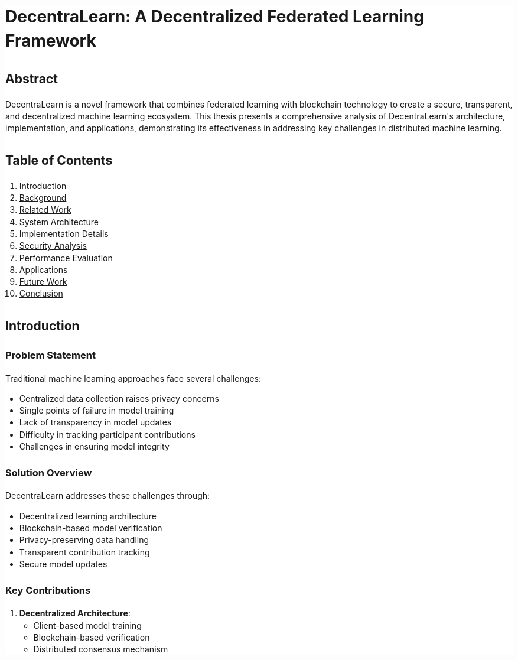 # DecentraLearn: A Decentralized Federated Learning Framework

## Abstract

DecentraLearn is a novel framework that combines federated learning with blockchain technology to create a secure, transparent, and decentralized machine learning ecosystem. This thesis presents a comprehensive analysis of DecentraLearn's architecture, implementation, and applications, demonstrating its effectiveness in addressing key challenges in distributed machine learning.

## Table of Contents

1. [Introduction](#introduction)
2. [Background](#background)
3. [Related Work](#related-work)
4. [System Architecture](#system-architecture)
5. [Implementation Details](#implementation-details)
6. [Security Analysis](#security-analysis)
7. [Performance Evaluation](#performance-evaluation)
8. [Applications](#applications)
9. [Future Work](#future-work)
10. [Conclusion](#conclusion)

## Introduction

### Problem Statement

Traditional machine learning approaches face several challenges:
- Centralized data collection raises privacy concerns
- Single points of failure in model training
- Lack of transparency in model updates
- Difficulty in tracking participant contributions
- Challenges in ensuring model integrity

### Solution Overview

DecentraLearn addresses these challenges through:
- Decentralized learning architecture
- Blockchain-based model verification
- Privacy-preserving data handling
- Transparent contribution tracking
- Secure model updates

### Key Contributions

1. **Decentralized Architecture**:
   - Client-based model training
   - Blockchain-based verification
   - Distributed consensus mechanism
